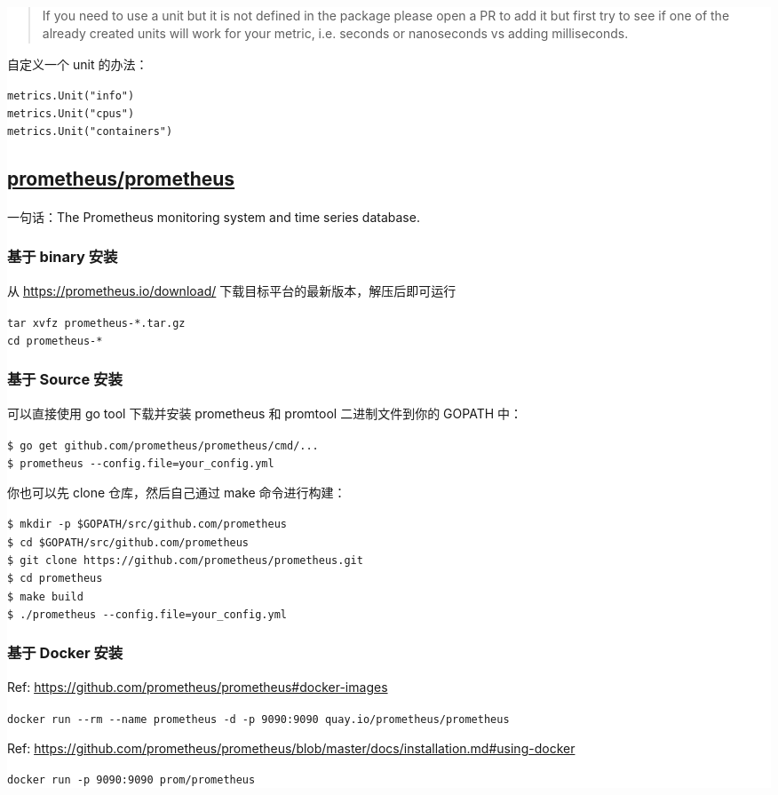 > If you need to use a unit but it is not defined in the package please open a PR to add it but first try to see if one of the already created units will work for your metric, i.e. seconds or nanoseconds vs adding milliseconds.

自定义一个 unit 的办法：

```golang
metrics.Unit("info")
metrics.Unit("cpus")
metrics.Unit("containers")
```

## [prometheus/prometheus](https://github.com/prometheus/prometheus)

一句话：The Prometheus monitoring system and time series database.

### 基于 binary 安装

从 https://prometheus.io/download/ 下载目标平台的最新版本，解压后即可运行

```
tar xvfz prometheus-*.tar.gz
cd prometheus-*
```

### 基于 Source 安装

可以直接使用 go tool 下载并安装 prometheus 和 promtool 二进制文件到你的 GOPATH 中：

```
$ go get github.com/prometheus/prometheus/cmd/...
$ prometheus --config.file=your_config.yml
```

你也可以先 clone 仓库，然后自己通过 make 命令进行构建：

```
$ mkdir -p $GOPATH/src/github.com/prometheus
$ cd $GOPATH/src/github.com/prometheus
$ git clone https://github.com/prometheus/prometheus.git
$ cd prometheus
$ make build
$ ./prometheus --config.file=your_config.yml
```

### 基于 Docker 安装

Ref: https://github.com/prometheus/prometheus#docker-images

```
docker run --rm --name prometheus -d -p 9090:9090 quay.io/prometheus/prometheus
```

Ref: https://github.com/prometheus/prometheus/blob/master/docs/installation.md#using-docker

```
docker run -p 9090:9090 prom/prometheus
```
